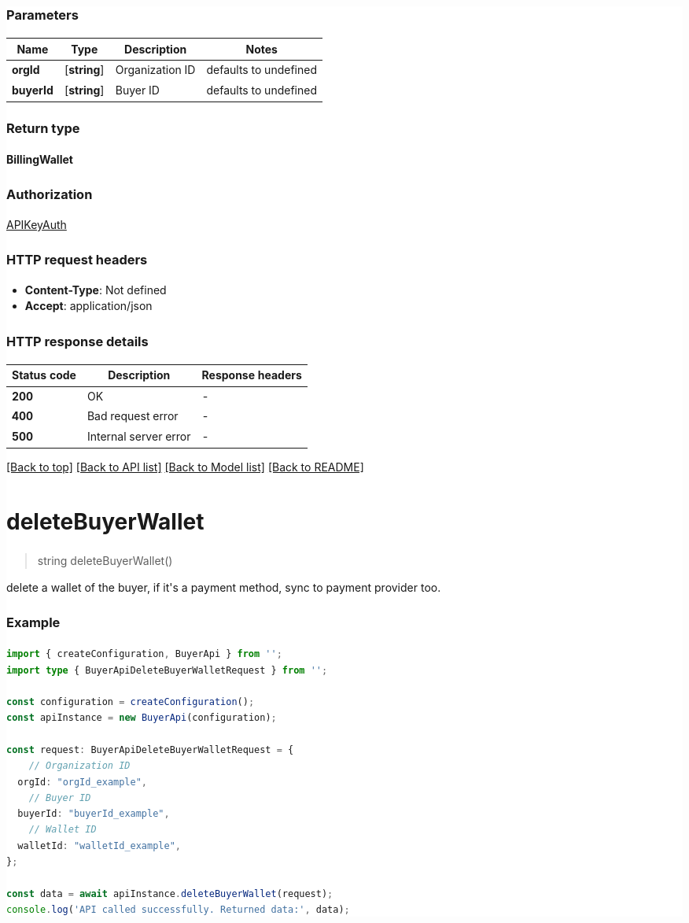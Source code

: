 

### Parameters

Name | Type | Description  | Notes
------------- | ------------- | ------------- | -------------
 **orgId** | [**string**] | Organization ID | defaults to undefined
 **buyerId** | [**string**] | Buyer ID | defaults to undefined


### Return type

**BillingWallet**

### Authorization

[APIKeyAuth](README.md#APIKeyAuth)

### HTTP request headers

 - **Content-Type**: Not defined
 - **Accept**: application/json


### HTTP response details
| Status code | Description | Response headers |
|-------------|-------------|------------------|
**200** | OK |  -  |
**400** | Bad request error |  -  |
**500** | Internal server error |  -  |

[[Back to top]](#) [[Back to API list]](README.md#documentation-for-api-endpoints) [[Back to Model list]](README.md#documentation-for-models) [[Back to README]](README.md)

# **deleteBuyerWallet**
> string deleteBuyerWallet()

delete a wallet of the buyer, if it\'s a payment method, sync to payment provider too.

### Example


```typescript
import { createConfiguration, BuyerApi } from '';
import type { BuyerApiDeleteBuyerWalletRequest } from '';

const configuration = createConfiguration();
const apiInstance = new BuyerApi(configuration);

const request: BuyerApiDeleteBuyerWalletRequest = {
    // Organization ID
  orgId: "orgId_example",
    // Buyer ID
  buyerId: "buyerId_example",
    // Wallet ID
  walletId: "walletId_example",
};

const data = await apiInstance.deleteBuyerWallet(request);
console.log('API called successfully. Returned data:', data);
```
